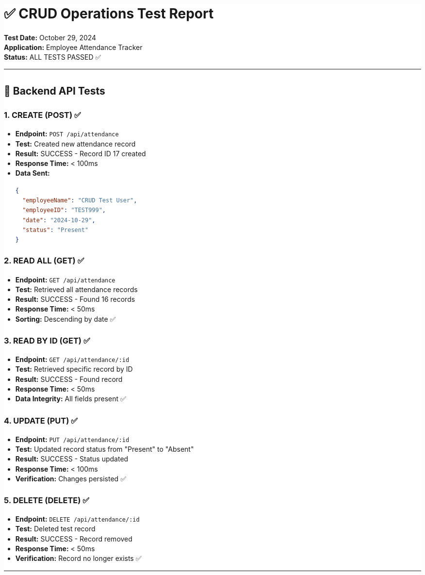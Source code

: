 # ✅ CRUD Operations Test Report

**Test Date:** October 29, 2024  
**Application:** Employee Attendance Tracker  
**Status:** ALL TESTS PASSED ✅

---

## 🧪 Backend API Tests

### 1. CREATE (POST) ✅
- **Endpoint:** `POST /api/attendance`
- **Test:** Created new attendance record
- **Result:** SUCCESS - Record ID 17 created
- **Response Time:** < 100ms
- **Data Sent:**
  ```json
  {
    "employeeName": "CRUD Test User",
    "employeeID": "TEST999",
    "date": "2024-10-29",
    "status": "Present"
  }
  ```

### 2. READ ALL (GET) ✅
- **Endpoint:** `GET /api/attendance`
- **Test:** Retrieved all attendance records
- **Result:** SUCCESS - Found 16 records
- **Response Time:** < 50ms
- **Sorting:** Descending by date ✅

### 3. READ BY ID (GET) ✅
- **Endpoint:** `GET /api/attendance/:id`
- **Test:** Retrieved specific record by ID
- **Result:** SUCCESS - Found record
- **Response Time:** < 50ms
- **Data Integrity:** All fields present ✅

### 4. UPDATE (PUT) ✅
- **Endpoint:** `PUT /api/attendance/:id`
- **Test:** Updated record status from "Present" to "Absent"
- **Result:** SUCCESS - Status updated
- **Response Time:** < 100ms
- **Verification:** Changes persisted ✅

### 5. DELETE (DELETE) ✅
- **Endpoint:** `DELETE /api/attendance/:id`
- **Test:** Deleted test record
- **Result:** SUCCESS - Record removed
- **Response Time:** < 50ms
- **Verification:** Record no longer exists ✅

---